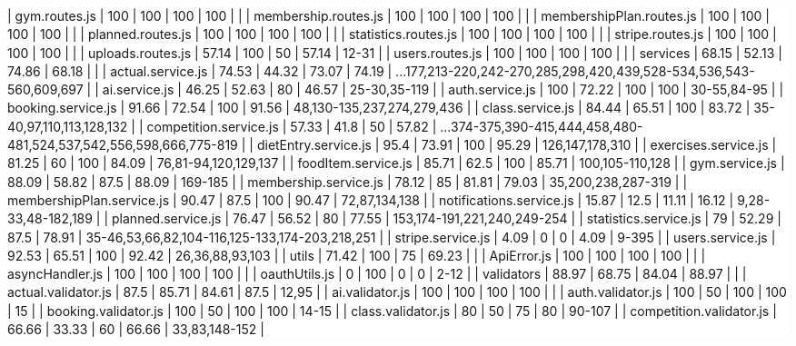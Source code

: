 | gym.routes.js                | 100     | 100      | 100     | 100     |                                                              |
| membership.routes.js         | 100     | 100      | 100     | 100     |                                                              |
| membershipPlan.routes.js     | 100     | 100      | 100     | 100     |                                                              |
| planned.routes.js            | 100     | 100      | 100     | 100     |                                                              |
| statistics.routes.js         | 100     | 100      | 100     | 100     |                                                              |
| stripe.routes.js             | 100     | 100      | 100     | 100     |                                                              |
| uploads.routes.js            | 57.14   | 100      | 50      | 57.14   | 12-31                                                        |
| users.routes.js              | 100     | 100      | 100     | 100     |                                                              |
| services                     | 68.15   | 52.13    | 74.86   | 68.18   |                                                              |
| actual.service.js            | 74.53   | 44.32    | 73.07   | 74.19   | ...177,213-220,242-270,285,298,420,439,528-534,536,543-560,609,697 |
| ai.service.js                | 46.25   | 52.63    | 80      | 46.57   | 25-30,35-119                                                 |
| auth.service.js              | 100     | 72.22    | 100     | 100     | 30-55,84-95                                                  |
| booking.service.js           | 91.66   | 72.54    | 100     | 91.56   | 48,130-135,237,274,279,436                                   |
| class.service.js             | 84.44   | 65.51    | 100     | 83.72   | 35-40,97,110,113,128,132                                     |
| competition.service.js       | 57.33   | 41.8     | 50      | 57.82   | ...374-375,390-415,444,458,480-481,524,537,542,556,598,666,775-819 |
| dietEntry.service.js         | 95.4    | 73.91    | 100     | 95.29   | 126,147,178,310                                              |
| exercises.service.js         | 81.25   | 60       | 100     | 84.09   | 76,81-94,120,129,137                                         |
| foodItem.service.js          | 85.71   | 62.5     | 100     | 85.71   | 100,105-110,128                                              |
| gym.service.js               | 88.09   | 58.82    | 87.5    | 88.09   | 169-185                                                      |
| membership.service.js        | 78.12   | 85       | 81.81   | 79.03   | 35,200,238,287-319                                           |
| membershipPlan.service.js    | 90.47   | 87.5     | 100     | 90.47   | 72,87,134,138                                                |
| notifications.service.js     | 15.87   | 12.5     | 11.11   | 16.12   | 9,28-33,48-182,189                                           |
| planned.service.js           | 76.47   | 56.52    | 80      | 77.55   | 153,174-191,221,240,249-254                                  |
| statistics.service.js        | 79      | 52.29    | 87.5    | 78.91   | 35-46,53,66,82,104-116,125-133,174-203,218,251               |
| stripe.service.js            | 4.09    | 0        | 0       | 4.09    | 9-395                                                        |
| users.service.js             | 92.53   | 65.51    | 100     | 92.42   | 26,36,88,93,103                                              |
| utils                        | 71.42   | 100      | 75      | 69.23   |                                                              |
| ApiError.js                  | 100     | 100      | 100     | 100     |                                                              |
| asyncHandler.js              | 100     | 100      | 100     | 100     |                                                              |
| oauthUtils.js                | 0       | 100      | 0       | 0       | 2-12                                                         |
| validators                   | 88.97   | 68.75    | 84.04   | 88.97   |                                                              |
| actual.validator.js          | 87.5    | 85.71    | 84.61   | 87.5    | 12,95                                                        |
| ai.validator.js              | 100     | 100      | 100     | 100     |                                                              |
| auth.validator.js            | 100     | 50       | 100     | 100     | 15                                                           |
| booking.validator.js         | 100     | 50       | 100     | 100     | 14-15                                                        |
| class.validator.js           | 80      | 50       | 75      | 80      | 90-107                                                       |
| competition.validator.js     | 66.66   | 33.33    | 60      | 66.66   | 33,83,148-152                                                |